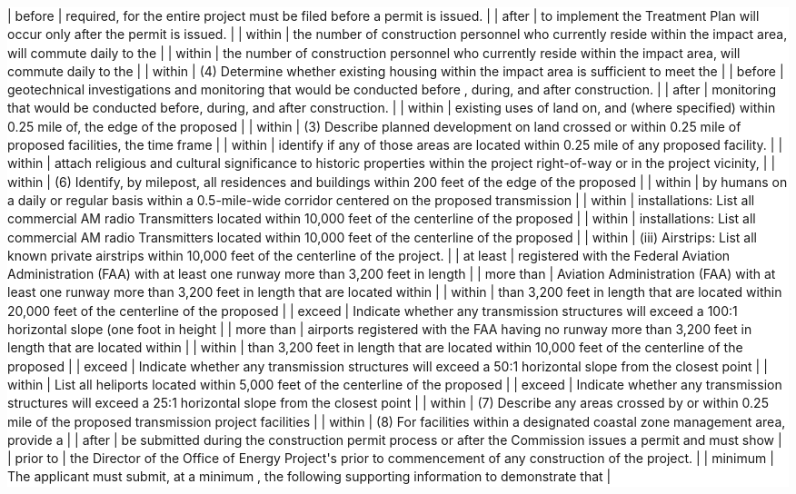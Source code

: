 | before        | required, for the entire project must be filed before  a permit is issued.                                                                                          |
| after         | to implement the Treatment Plan will occur only after  the permit is issued.                                                                                        |
| within        | the number of construction personnel who currently reside within the impact area, will commute daily to the                                                         |
| within        | the number of construction personnel who currently reside within the impact area, will commute daily to the                                                         |
| within        | (4) Determine whether existing housing  within the impact area is sufficient to meet the                                                                            |
| before        | geotechnical investigations and monitoring that would be conducted before , during, and after construction.                                                         |
| after         | monitoring that would be conducted before, during, and after  construction.                                                                                         |
| within        | existing uses of land on, and (where specified) within 0.25 mile of, the edge of the proposed                                                                       |
| within        | (3) Describe planned development on land crossed or  within 0.25 mile of proposed facilities, the time frame                                                        |
| within        | identify if any of those areas are located within  0.25 mile of any proposed facility.                                                                              |
| within        | attach religious and cultural significance to historic properties within the project right-of-way or in the project vicinity,                                       |
| within        | (6) Identify, by milepost, all residences and buildings  within 200 feet of the edge of the proposed                                                                |
| within        | by humans on a daily or regular basis within a 0.5-mile-wide corridor centered on the proposed transmission                                                         |
| within        | installations: List all commercial AM radio Transmitters located within 10,000 feet of the centerline of the proposed                                               |
| within        | installations: List all commercial AM radio Transmitters located within 10,000 feet of the centerline of the proposed                                               |
| within        | (iii) Airstrips: List all known private airstrips  within  10,000 feet of the centerline of the project.                                                            |
| at least      | registered with the Federal Aviation Administration (FAA) with at least one runway more than 3,200 feet in length                                                   |
| more than     | Aviation Administration (FAA) with at least one runway more than 3,200 feet in length that are located within                                                       |
| within        | than 3,200 feet in length that are located within 20,000 feet of the centerline of the proposed                                                                     |
| exceed        | Indicate whether any transmission structures will  exceed a 100:1 horizontal slope (one foot in height                                                              |
| more than     | airports registered with the FAA having no runway more than 3,200 feet in length that are located within                                                            |
| within        | than 3,200 feet in length that are located within 10,000 feet of the centerline of the proposed                                                                     |
| exceed        | Indicate whether any transmission structures will  exceed a 50:1 horizontal slope from the closest point                                                            |
| within        | List all heliports located  within 5,000 feet of the centerline of the proposed                                                                                     |
| exceed        | Indicate whether any transmission structures will  exceed a 25:1 horizontal slope from the closest point                                                            |
| within        | (7) Describe any areas crossed by or  within 0.25 mile of the proposed transmission project facilities                                                              |
| within        | (8) For facilities  within a designated coastal zone management area, provide a                                                                                     |
| after         | be submitted during the construction permit process or after the Commission issues a permit and must show                                                           |
| prior to      | the Director of the Office of Energy Project's prior to  commencement of any construction of the project.                                                           |
| minimum       | The applicant must submit, at a  minimum , the following supporting information to demonstrate that                                                                 |
